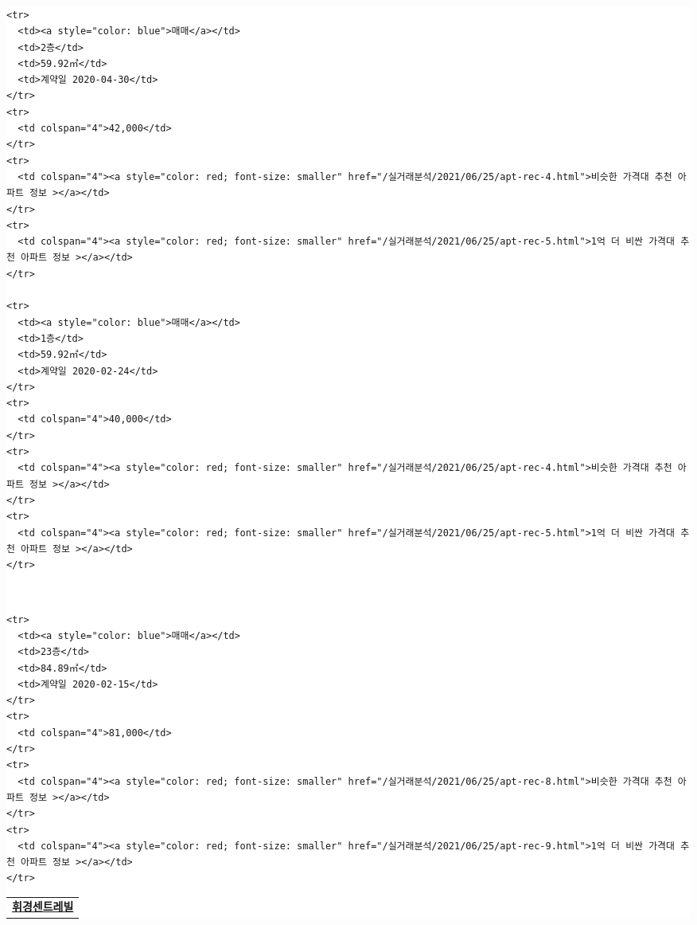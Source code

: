     <tr>
      <td><a style="color: blue">매매</a></td>
      <td>2층</td>
      <td>59.92㎡</td>
      <td>계약일 2020-04-30</td>
    </tr>
    <tr>
      <td colspan="4">42,000</td>
    </tr>
    <tr>
      <td colspan="4"><a style="color: red; font-size: smaller" href="/실거래분석/2021/06/25/apt-rec-4.html">비슷한 가격대 추천 아파트 정보 ></a></td>
    </tr>
    <tr>
      <td colspan="4"><a style="color: red; font-size: smaller" href="/실거래분석/2021/06/25/apt-rec-5.html">1억 더 비싼 가격대 추천 아파트 정보 ></a></td>
    </tr>
      
    <tr>
      <td><a style="color: blue">매매</a></td>
      <td>1층</td>
      <td>59.92㎡</td>
      <td>계약일 2020-02-24</td>
    </tr>
    <tr>
      <td colspan="4">40,000</td>
    </tr>
    <tr>
      <td colspan="4"><a style="color: red; font-size: smaller" href="/실거래분석/2021/06/25/apt-rec-4.html">비슷한 가격대 추천 아파트 정보 ></a></td>
    </tr>
    <tr>
      <td colspan="4"><a style="color: red; font-size: smaller" href="/실거래분석/2021/06/25/apt-rec-5.html">1억 더 비싼 가격대 추천 아파트 정보 ></a></td>
    </tr>
      
</table>
<br>
<table>
  <tr>
    <td colspan="4" style="font-weight: bold;"><a href="https://search.naver.com/search.naver?query=휘경센트레빌">휘경센트레빌</a></td>
  </tr>
    
    <tr>
      <td><a style="color: blue">매매</a></td>
      <td>23층</td>
      <td>84.89㎡</td>
      <td>계약일 2020-02-15</td>
    </tr>
    <tr>
      <td colspan="4">81,000</td>
    </tr>
    <tr>
      <td colspan="4"><a style="color: red; font-size: smaller" href="/실거래분석/2021/06/25/apt-rec-8.html">비슷한 가격대 추천 아파트 정보 ></a></td>
    </tr>
    <tr>
      <td colspan="4"><a style="color: red; font-size: smaller" href="/실거래분석/2021/06/25/apt-rec-9.html">1억 더 비싼 가격대 추천 아파트 정보 ></a></td>
    </tr>
      